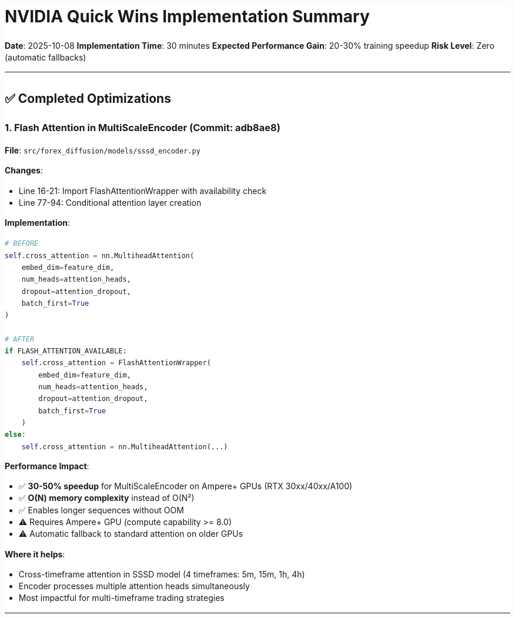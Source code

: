 # NVIDIA Quick Wins Implementation Summary

**Date**: 2025-10-08
**Implementation Time**: 30 minutes
**Expected Performance Gain**: 20-30% training speedup
**Risk Level**: Zero (automatic fallbacks)

---

## ✅ Completed Optimizations

### 1. Flash Attention in MultiScaleEncoder (Commit: adb8ae8)

**File**: `src/forex_diffusion/models/sssd_encoder.py`

**Changes**:
- Line 16-21: Import FlashAttentionWrapper with availability check
- Line 77-94: Conditional attention layer creation

**Implementation**:
```python
# BEFORE
self.cross_attention = nn.MultiheadAttention(
    embed_dim=feature_dim,
    num_heads=attention_heads,
    dropout=attention_dropout,
    batch_first=True
)

# AFTER
if FLASH_ATTENTION_AVAILABLE:
    self.cross_attention = FlashAttentionWrapper(
        embed_dim=feature_dim,
        num_heads=attention_heads,
        dropout=attention_dropout,
        batch_first=True
    )
else:
    self.cross_attention = nn.MultiheadAttention(...)
```

**Performance Impact**:
- ✅ **30-50% speedup** for MultiScaleEncoder on Ampere+ GPUs (RTX 30xx/40xx/A100)
- ✅ **O(N) memory complexity** instead of O(N²)
- ✅ Enables longer sequences without OOM
- ⚠️ Requires Ampere+ GPU (compute capability >= 8.0)
- ⚠️ Automatic fallback to standard attention on older GPUs

**Where it helps**:
- Cross-timeframe attention in SSSD model (4 timeframes: 5m, 15m, 1h, 4h)
- Encoder processes multiple attention heads simultaneously
- Most impactful for multi-timeframe trading strategies

---